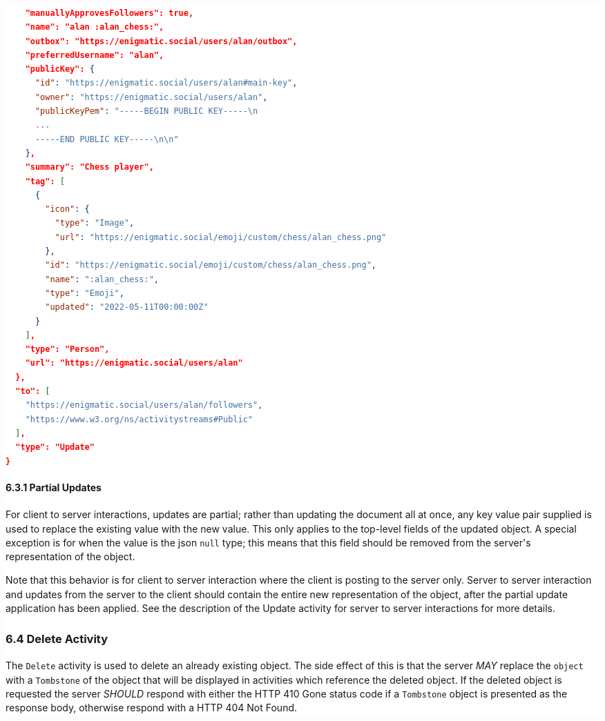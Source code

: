 ``` json
    "manuallyApprovesFollowers": true,
    "name": "alan :alan_chess:",
    "outbox": "https://enigmatic.social/users/alan/outbox",
    "preferredUsername": "alan",
    "publicKey": {
      "id": "https://enigmatic.social/users/alan#main-key",
      "owner": "https://enigmatic.social/users/alan",
      "publicKeyPem": "-----BEGIN PUBLIC KEY-----\n
      ...
      -----END PUBLIC KEY-----\n\n"
    },
    "summary": "Chess player",
    "tag": [
      {
        "icon": {
          "type": "Image",
          "url": "https://enigmatic.social/emoji/custom/chess/alan_chess.png"
        },
        "id": "https://enigmatic.social/emoji/custom/chess/alan_chess.png",
        "name": ":alan_chess:",
        "type": "Emoji",
        "updated": "2022-05-11T00:00:00Z"
      }
    ],
    "type": "Person",
    "url": "https://enigmatic.social/users/alan"
  },
  "to": [
    "https://enigmatic.social/users/alan/followers",
    "https://www.w3.org/ns/activitystreams#Public"
  ],
  "type": "Update"
}
```

#### 6.3.1 Partial Updates
For client to server interactions, updates are partial; rather than updating the document all at once, any key value pair supplied is used to replace the existing value with the new value. This only applies to the top-level fields of the updated object. A special exception is for when the value is the json `null` type; this means that this field should be removed from the server's representation of the object.

Note that this behavior is for client to server interaction where the client is posting to the server only. Server to server interaction and updates from the server to the client should contain the entire new representation of the object, after the partial update application has been applied. See the description of the Update activity for server to server interactions for more details.

### 6.4 Delete Activity
The `Delete` activity is used to delete an already existing object. The side effect of this is that the server *MAY* replace the `object` with a `Tombstone` of the object that will be displayed in activities which reference the deleted object. If the deleted object is requested the server *SHOULD* respond with either the HTTP 410 Gone status code if a `Tombstone` object is presented as the response body, otherwise respond with a HTTP 404 Not Found.
